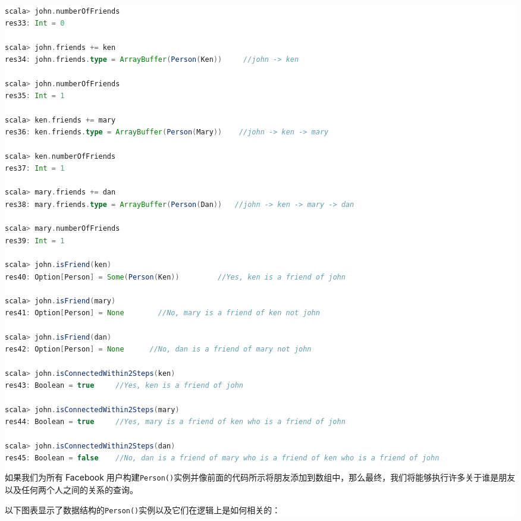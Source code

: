 ```scala
scala> john.numberOfFriends
res33: Int = 0

scala> john.friends += ken
res34: john.friends.type = ArrayBuffer(Person(Ken))     //john -> ken

scala> john.numberOfFriends
res35: Int = 1

scala> ken.friends += mary
res36: ken.friends.type = ArrayBuffer(Person(Mary))    //john -> ken -> mary

scala> ken.numberOfFriends
res37: Int = 1

scala> mary.friends += dan
res38: mary.friends.type = ArrayBuffer(Person(Dan))   //john -> ken -> mary -> dan

scala> mary.numberOfFriends
res39: Int = 1

scala> john.isFriend(ken)
res40: Option[Person] = Some(Person(Ken))         //Yes, ken is a friend of john

scala> john.isFriend(mary)
res41: Option[Person] = None        //No, mary is a friend of ken not john

scala> john.isFriend(dan)
res42: Option[Person] = None      //No, dan is a friend of mary not john

scala> john.isConnectedWithin2Steps(ken)
res43: Boolean = true     //Yes, ken is a friend of john

scala> john.isConnectedWithin2Steps(mary)
res44: Boolean = true     //Yes, mary is a friend of ken who is a friend of john

scala> john.isConnectedWithin2Steps(dan)
res45: Boolean = false    //No, dan is a friend of mary who is a friend of ken who is a friend of john

```

如果我们为所有 Facebook 用户构建`Person()`实例并像前面的代码所示将朋友添加到数组中，那么最终，我们将能够执行许多关于谁是朋友以及任何两个人之间的关系的查询。

以下图表显示了数据结构的`Person()`实例以及它们在逻辑上是如何相关的：
